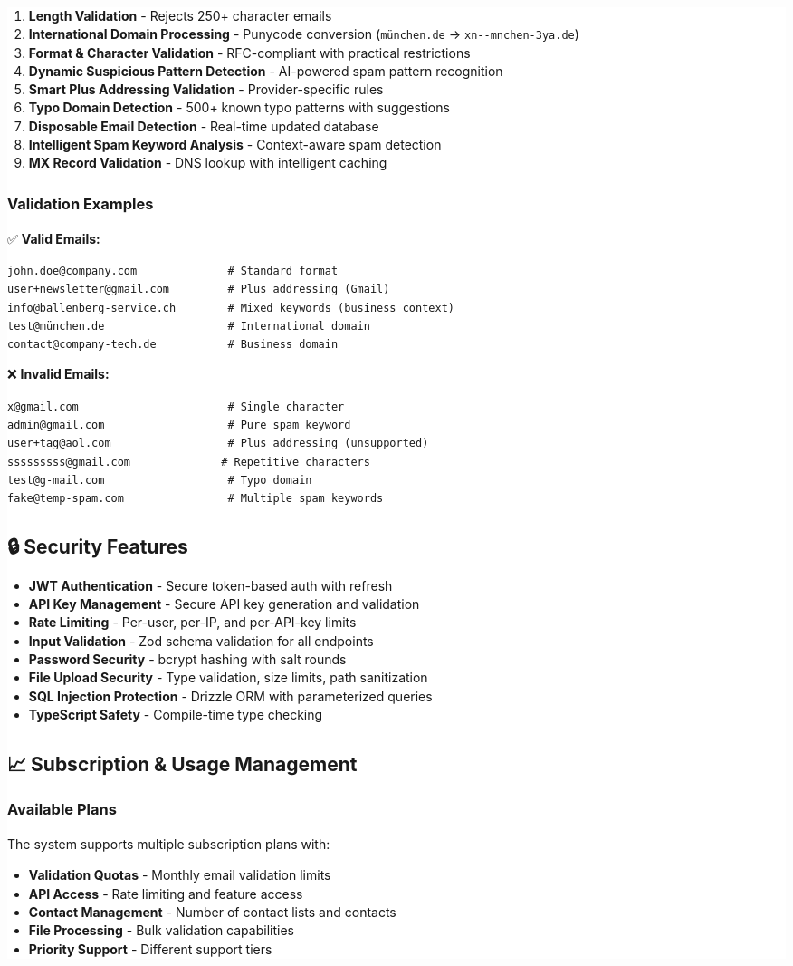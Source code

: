 1. **Length Validation** - Rejects 250+ character emails
2. **International Domain Processing** - Punycode conversion (`münchen.de` → `xn--mnchen-3ya.de`)
3. **Format & Character Validation** - RFC-compliant with practical restrictions
4. **Dynamic Suspicious Pattern Detection** - AI-powered spam pattern recognition
5. **Smart Plus Addressing Validation** - Provider-specific rules
6. **Typo Domain Detection** - 500+ known typo patterns with suggestions
7. **Disposable Email Detection** - Real-time updated database
8. **Intelligent Spam Keyword Analysis** - Context-aware spam detection
9. **MX Record Validation** - DNS lookup with intelligent caching

### Validation Examples

✅ **Valid Emails:**
```
john.doe@company.com              # Standard format
user+newsletter@gmail.com         # Plus addressing (Gmail)
info@ballenberg-service.ch        # Mixed keywords (business context)
test@münchen.de                   # International domain
contact@company-tech.de           # Business domain
```

❌ **Invalid Emails:**
```
x@gmail.com                       # Single character
admin@gmail.com                   # Pure spam keyword
user+tag@aol.com                  # Plus addressing (unsupported)
sssssssss@gmail.com              # Repetitive characters
test@g-mail.com                   # Typo domain
fake@temp-spam.com                # Multiple spam keywords
```

## 🔒 Security Features

- **JWT Authentication** - Secure token-based auth with refresh
- **API Key Management** - Secure API key generation and validation
- **Rate Limiting** - Per-user, per-IP, and per-API-key limits
- **Input Validation** - Zod schema validation for all endpoints
- **Password Security** - bcrypt hashing with salt rounds
- **File Upload Security** - Type validation, size limits, path sanitization
- **SQL Injection Protection** - Drizzle ORM with parameterized queries
- **TypeScript Safety** - Compile-time type checking

## 📈 Subscription & Usage Management

### Available Plans
The system supports multiple subscription plans with:
- **Validation Quotas** - Monthly email validation limits
- **API Access** - Rate limiting and feature access
- **Contact Management** - Number of contact lists and contacts
- **File Processing** - Bulk validation capabilities
- **Priority Support** - Different support tiers
